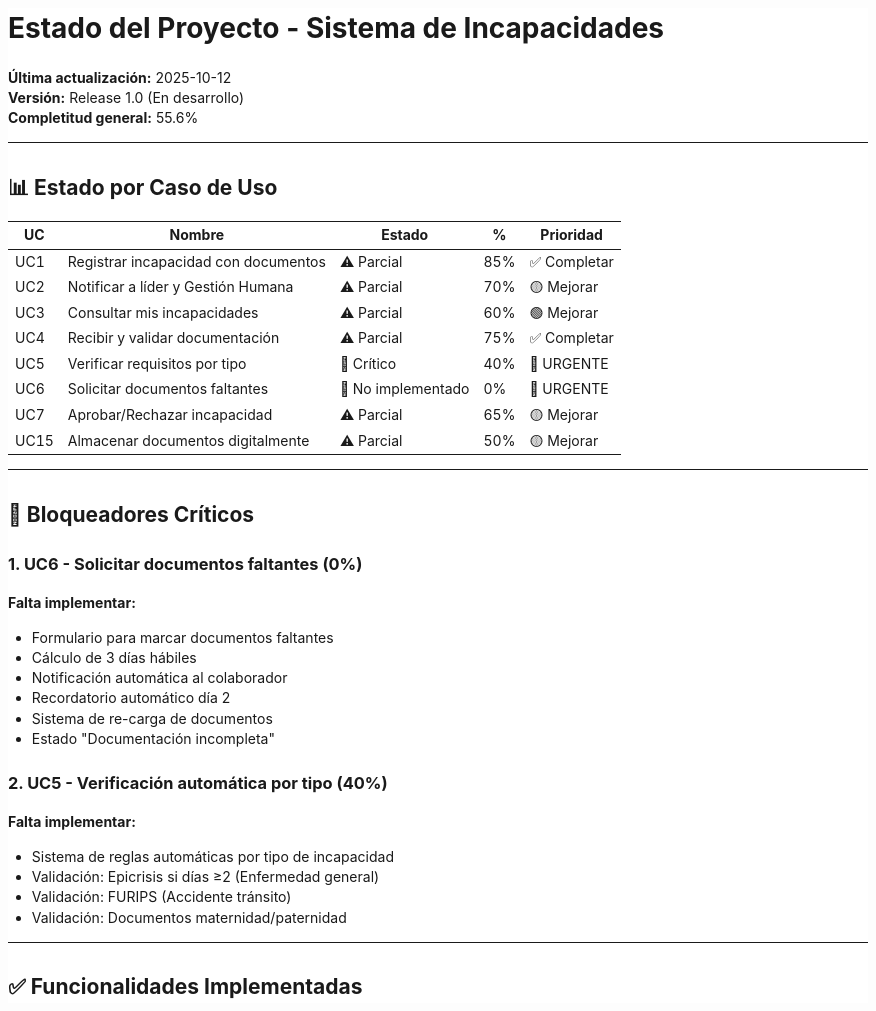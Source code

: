 # Estado del Proyecto - Sistema de Incapacidades

**Última actualización:** 2025-10-12  
**Versión:** Release 1.0 (En desarrollo)  
**Completitud general:** 55.6%

---

## 📊 Estado por Caso de Uso

| UC | Nombre | Estado | % | Prioridad |
|----|--------|--------|---|-----------|
| UC1 | Registrar incapacidad con documentos | ⚠️ Parcial | 85% | ✅ Completar |
| UC2 | Notificar a líder y Gestión Humana | ⚠️ Parcial | 70% | 🟡 Mejorar |
| UC3 | Consultar mis incapacidades | ⚠️ Parcial | 60% | 🟢 Mejorar |
| UC4 | Recibir y validar documentación | ⚠️ Parcial | 75% | ✅ Completar |
| UC5 | Verificar requisitos por tipo | 🔴 Crítico | 40% | 🔴 URGENTE |
| UC6 | Solicitar documentos faltantes | 🔴 No implementado | 0% | 🔴 URGENTE |
| UC7 | Aprobar/Rechazar incapacidad | ⚠️ Parcial | 65% | 🟡 Mejorar |
| UC15 | Almacenar documentos digitalmente | ⚠️ Parcial | 50% | 🟡 Mejorar |

---

## 🔴 Bloqueadores Críticos

### 1. UC6 - Solicitar documentos faltantes (0%)
**Falta implementar:**
- Formulario para marcar documentos faltantes
- Cálculo de 3 días hábiles
- Notificación automática al colaborador
- Recordatorio automático día 2
- Sistema de re-carga de documentos
- Estado "Documentación incompleta"

### 2. UC5 - Verificación automática por tipo (40%)
**Falta implementar:**
- Sistema de reglas automáticas por tipo de incapacidad
- Validación: Epicrisis si días ≥2 (Enfermedad general)
- Validación: FURIPS (Accidente tránsito)
- Validación: Documentos maternidad/paternidad

---

## ✅ Funcionalidades Implementadas
